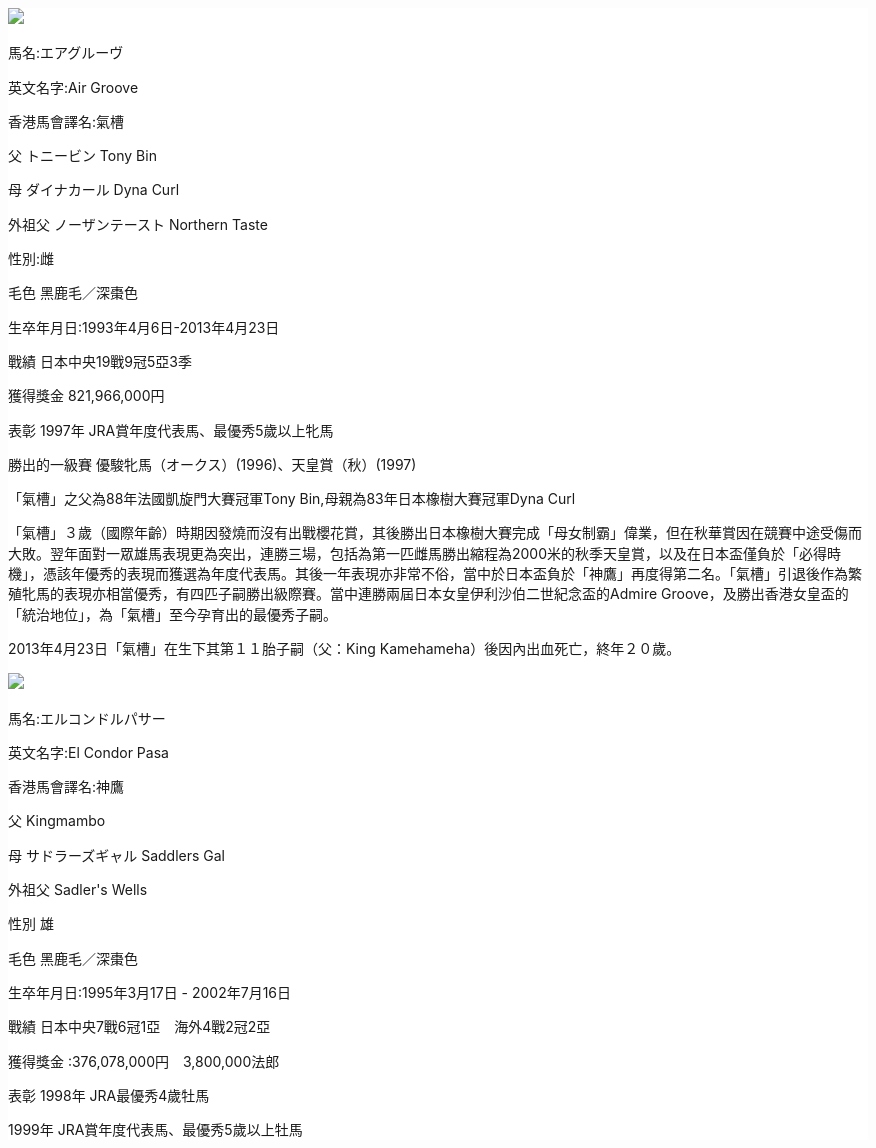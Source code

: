 <img src="http://wx3.sinaimg.cn/mw690/dcec95dfgy1fpqarqnc7rj20dw09kq3l.jpg" referrerpolicy="no-referrer">

馬名:エアグルーヴ 

英文名字:Air Groove 

香港馬會譯名:氣槽 

父 トニービン Tony Bin 

母 ダイナカール Dyna Curl 

外祖父 ノーザンテースト Northern Taste 

性別:雌 

毛色 黑鹿毛／深棗色 

生卒年月日:1993年4月6日-2013年4月23日 

戰績 日本中央19戰9冠5亞3季 

獲得獎金 821,966,000円 

表彰 1997年 JRA賞年度代表馬、最優秀5歲以上牝馬 

勝出的一級賽 優駿牝馬（オークス）(1996)、天皇賞（秋）(1997) 

「氣槽」之父為88年法國凱旋門大賽冠軍Tony Bin,母親為83年日本橡樹大賽冠軍Dyna Curl 

「氣槽」３歲（國際年齡）時期因發燒而沒有出戰櫻花賞，其後勝出日本橡樹大賽完成「母女制霸」偉業，但在秋華賞因在競賽中途受傷而大敗。翌年面對一眾雄馬表現更為突出，連勝三場，包括為第一匹雌馬勝出縮程為2000米的秋季天皇賞，以及在日本盃僅負於「必得時機」，憑該年優秀的表現而獲選為年度代表馬。其後一年表現亦非常不俗，當中於日本盃負於「神鷹」再度得第二名。「氣槽」引退後作為繁殖牝馬的表現亦相當優秀，有四匹子嗣勝出級際賽。當中連勝兩屆日本女皇伊利沙伯二世紀念盃的Admire Groove，及勝出香港女皇盃的「統治地位」，為「氣槽」至今孕育出的最優秀子嗣。 

2013年4月23日「氣槽」在生下其第１１胎子嗣（父：King Kamehameha）後因內出血死亡，終年２０歲。

<img src="http://wx1.sinaimg.cn/mw690/dcec95dfgy1fpqarucojfj20dw09z0tk.jpg" referrerpolicy="no-referrer">

馬名:エルコンドルパサー 

英文名字:El Condor Pasa 

香港馬會譯名:神鷹

父 Kingmambo

母 サドラーズギャル Saddlers Gal

外祖父 Sadler's Wells

性別 雄

毛色 黑鹿毛／深棗色

生卒年月日:1995年3月17日 - 2002年7月16日

戰績 日本中央7戰6冠1亞　海外4戰2冠2亞

獲得獎金 :376,078,000円　3,800,000法郎

表彰 1998年 JRA最優秀4歲牡馬

1999年 JRA賞年度代表馬、最優秀5歲以上牡馬
